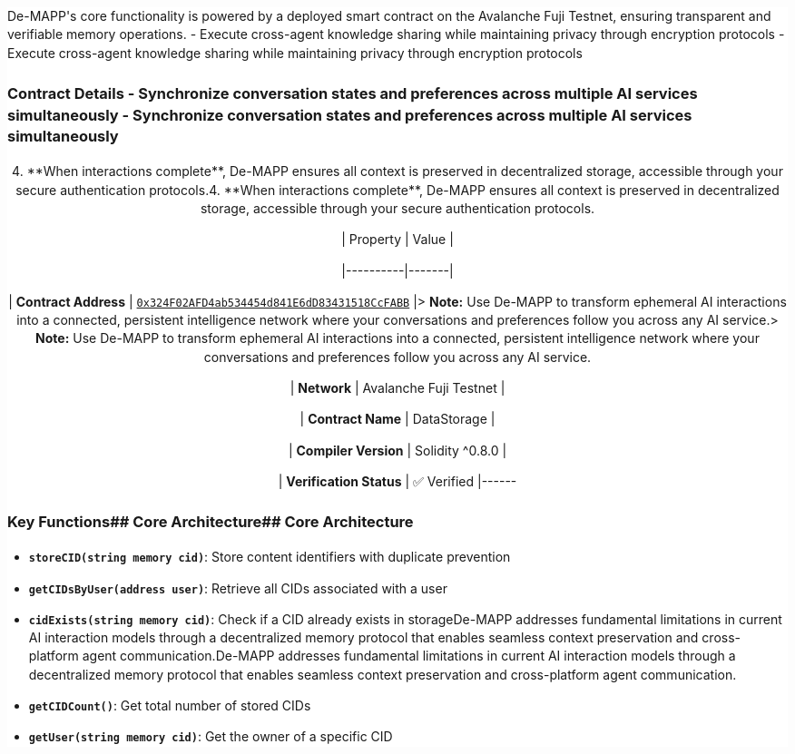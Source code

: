 

De-MAPP's core functionality is powered by a deployed smart contract on the Avalanche Fuji Testnet, ensuring transparent and verifiable memory operations.    - Execute cross-agent knowledge sharing while maintaining privacy through encryption protocols    - Execute cross-agent knowledge sharing while maintaining privacy through encryption protocols



### Contract Details    - Synchronize conversation states and preferences across multiple AI services simultaneously    - Synchronize conversation states and preferences across multiple AI services simultaneously



<div align="center">4. **When interactions complete**, De-MAPP ensures all context is preserved in decentralized storage, accessible through your secure authentication protocols.4. **When interactions complete**, De-MAPP ensures all context is preserved in decentralized storage, accessible through your secure authentication protocols.



| Property | Value |

|----------|-------|

| **Contract Address** | [`0x324F02AFD4ab534454d841E6dD83431518CcFABB`](https://testnet.snowtrace.io/address/0x324F02AFD4ab534454d841E6dD83431518CcFABB) |> **Note:** Use De-MAPP to transform ephemeral AI interactions into a connected, persistent intelligence network where your conversations and preferences follow you across any AI service.> **Note:** Use De-MAPP to transform ephemeral AI interactions into a connected, persistent intelligence network where your conversations and preferences follow you across any AI service.

| **Network** | Avalanche Fuji Testnet |

| **Contract Name** | DataStorage |

| **Compiler Version** | Solidity ^0.8.0 |

| **Verification Status** | ✅ Verified |------



</div>



### Key Functions## Core Architecture## Core Architecture



- **`storeCID(string memory cid)`**: Store content identifiers with duplicate prevention

- **`getCIDsByUser(address user)`**: Retrieve all CIDs associated with a user

- **`cidExists(string memory cid)`**: Check if a CID already exists in storageDe-MAPP addresses fundamental limitations in current AI interaction models through a decentralized memory protocol that enables seamless context preservation and cross-platform agent communication.De-MAPP addresses fundamental limitations in current AI interaction models through a decentralized memory protocol that enables seamless context preservation and cross-platform agent communication.

- **`getCIDCount()`**: Get total number of stored CIDs

- **`getUser(string memory cid)`**: Get the owner of a specific CID

